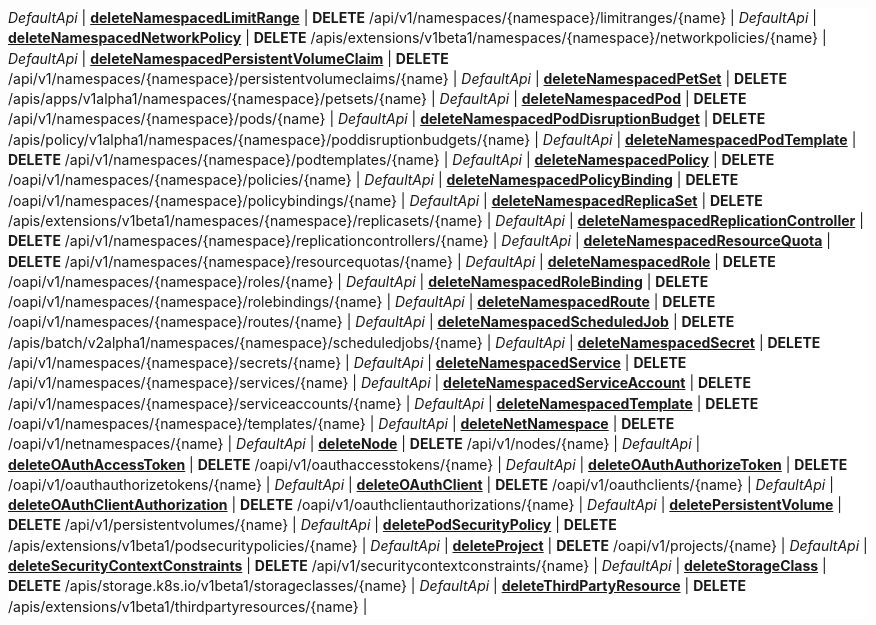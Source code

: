 *DefaultApi* | [**deleteNamespacedLimitRange**](docs/DefaultApi.md#deleteNamespacedLimitRange) | **DELETE** /api/v1/namespaces/{namespace}/limitranges/{name} | 
*DefaultApi* | [**deleteNamespacedNetworkPolicy**](docs/DefaultApi.md#deleteNamespacedNetworkPolicy) | **DELETE** /apis/extensions/v1beta1/namespaces/{namespace}/networkpolicies/{name} | 
*DefaultApi* | [**deleteNamespacedPersistentVolumeClaim**](docs/DefaultApi.md#deleteNamespacedPersistentVolumeClaim) | **DELETE** /api/v1/namespaces/{namespace}/persistentvolumeclaims/{name} | 
*DefaultApi* | [**deleteNamespacedPetSet**](docs/DefaultApi.md#deleteNamespacedPetSet) | **DELETE** /apis/apps/v1alpha1/namespaces/{namespace}/petsets/{name} | 
*DefaultApi* | [**deleteNamespacedPod**](docs/DefaultApi.md#deleteNamespacedPod) | **DELETE** /api/v1/namespaces/{namespace}/pods/{name} | 
*DefaultApi* | [**deleteNamespacedPodDisruptionBudget**](docs/DefaultApi.md#deleteNamespacedPodDisruptionBudget) | **DELETE** /apis/policy/v1alpha1/namespaces/{namespace}/poddisruptionbudgets/{name} | 
*DefaultApi* | [**deleteNamespacedPodTemplate**](docs/DefaultApi.md#deleteNamespacedPodTemplate) | **DELETE** /api/v1/namespaces/{namespace}/podtemplates/{name} | 
*DefaultApi* | [**deleteNamespacedPolicy**](docs/DefaultApi.md#deleteNamespacedPolicy) | **DELETE** /oapi/v1/namespaces/{namespace}/policies/{name} | 
*DefaultApi* | [**deleteNamespacedPolicyBinding**](docs/DefaultApi.md#deleteNamespacedPolicyBinding) | **DELETE** /oapi/v1/namespaces/{namespace}/policybindings/{name} | 
*DefaultApi* | [**deleteNamespacedReplicaSet**](docs/DefaultApi.md#deleteNamespacedReplicaSet) | **DELETE** /apis/extensions/v1beta1/namespaces/{namespace}/replicasets/{name} | 
*DefaultApi* | [**deleteNamespacedReplicationController**](docs/DefaultApi.md#deleteNamespacedReplicationController) | **DELETE** /api/v1/namespaces/{namespace}/replicationcontrollers/{name} | 
*DefaultApi* | [**deleteNamespacedResourceQuota**](docs/DefaultApi.md#deleteNamespacedResourceQuota) | **DELETE** /api/v1/namespaces/{namespace}/resourcequotas/{name} | 
*DefaultApi* | [**deleteNamespacedRole**](docs/DefaultApi.md#deleteNamespacedRole) | **DELETE** /oapi/v1/namespaces/{namespace}/roles/{name} | 
*DefaultApi* | [**deleteNamespacedRoleBinding**](docs/DefaultApi.md#deleteNamespacedRoleBinding) | **DELETE** /oapi/v1/namespaces/{namespace}/rolebindings/{name} | 
*DefaultApi* | [**deleteNamespacedRoute**](docs/DefaultApi.md#deleteNamespacedRoute) | **DELETE** /oapi/v1/namespaces/{namespace}/routes/{name} | 
*DefaultApi* | [**deleteNamespacedScheduledJob**](docs/DefaultApi.md#deleteNamespacedScheduledJob) | **DELETE** /apis/batch/v2alpha1/namespaces/{namespace}/scheduledjobs/{name} | 
*DefaultApi* | [**deleteNamespacedSecret**](docs/DefaultApi.md#deleteNamespacedSecret) | **DELETE** /api/v1/namespaces/{namespace}/secrets/{name} | 
*DefaultApi* | [**deleteNamespacedService**](docs/DefaultApi.md#deleteNamespacedService) | **DELETE** /api/v1/namespaces/{namespace}/services/{name} | 
*DefaultApi* | [**deleteNamespacedServiceAccount**](docs/DefaultApi.md#deleteNamespacedServiceAccount) | **DELETE** /api/v1/namespaces/{namespace}/serviceaccounts/{name} | 
*DefaultApi* | [**deleteNamespacedTemplate**](docs/DefaultApi.md#deleteNamespacedTemplate) | **DELETE** /oapi/v1/namespaces/{namespace}/templates/{name} | 
*DefaultApi* | [**deleteNetNamespace**](docs/DefaultApi.md#deleteNetNamespace) | **DELETE** /oapi/v1/netnamespaces/{name} | 
*DefaultApi* | [**deleteNode**](docs/DefaultApi.md#deleteNode) | **DELETE** /api/v1/nodes/{name} | 
*DefaultApi* | [**deleteOAuthAccessToken**](docs/DefaultApi.md#deleteOAuthAccessToken) | **DELETE** /oapi/v1/oauthaccesstokens/{name} | 
*DefaultApi* | [**deleteOAuthAuthorizeToken**](docs/DefaultApi.md#deleteOAuthAuthorizeToken) | **DELETE** /oapi/v1/oauthauthorizetokens/{name} | 
*DefaultApi* | [**deleteOAuthClient**](docs/DefaultApi.md#deleteOAuthClient) | **DELETE** /oapi/v1/oauthclients/{name} | 
*DefaultApi* | [**deleteOAuthClientAuthorization**](docs/DefaultApi.md#deleteOAuthClientAuthorization) | **DELETE** /oapi/v1/oauthclientauthorizations/{name} | 
*DefaultApi* | [**deletePersistentVolume**](docs/DefaultApi.md#deletePersistentVolume) | **DELETE** /api/v1/persistentvolumes/{name} | 
*DefaultApi* | [**deletePodSecurityPolicy**](docs/DefaultApi.md#deletePodSecurityPolicy) | **DELETE** /apis/extensions/v1beta1/podsecuritypolicies/{name} | 
*DefaultApi* | [**deleteProject**](docs/DefaultApi.md#deleteProject) | **DELETE** /oapi/v1/projects/{name} | 
*DefaultApi* | [**deleteSecurityContextConstraints**](docs/DefaultApi.md#deleteSecurityContextConstraints) | **DELETE** /api/v1/securitycontextconstraints/{name} | 
*DefaultApi* | [**deleteStorageClass**](docs/DefaultApi.md#deleteStorageClass) | **DELETE** /apis/storage.k8s.io/v1beta1/storageclasses/{name} | 
*DefaultApi* | [**deleteThirdPartyResource**](docs/DefaultApi.md#deleteThirdPartyResource) | **DELETE** /apis/extensions/v1beta1/thirdpartyresources/{name} | 